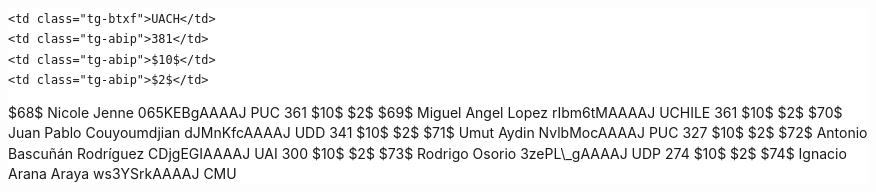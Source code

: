     <td class="tg-btxf">UACH</td>
    <td class="tg-abip">381</td>
    <td class="tg-abip">$10$</td>
    <td class="tg-abip">$2$</td>
  </tr>
  <tr>
    <td class="tg-c3ow">$68$</td>
    <td class="tg-0pky">Nicole Jenne</td>
    <td class="tg-0pky">065KEBgAAAAJ</td>
    <td class="tg-0pky">PUC</td>
    <td class="tg-c3ow">361</td>
    <td class="tg-c3ow">$10$</td>
    <td class="tg-c3ow">$2$</td>
  </tr>
  <tr>
    <td class="tg-abip">$69$</td>
    <td class="tg-btxf">Miguel Angel Lopez</td>
    <td class="tg-btxf">rIbm6tMAAAAJ</td>
    <td class="tg-btxf">UCHILE</td>
    <td class="tg-abip">361</td>
    <td class="tg-abip">$10$</td>
    <td class="tg-abip">$2$</td>
  </tr>
  <tr>
    <td class="tg-c3ow">$70$</td>
    <td class="tg-0pky">Juan Pablo Couyoumdjian</td>
    <td class="tg-0pky">dJMnKfcAAAAJ</td>
    <td class="tg-0pky">UDD</td>
    <td class="tg-c3ow">341</td>
    <td class="tg-c3ow">$10$</td>
    <td class="tg-c3ow">$2$</td>
  </tr>
  <tr>
    <td class="tg-abip">$71$</td>
    <td class="tg-btxf">Umut Aydin</td>
    <td class="tg-btxf">NvlbMocAAAAJ</td>
    <td class="tg-btxf">PUC</td>
    <td class="tg-abip">327</td>
    <td class="tg-abip">$10$</td>
    <td class="tg-abip">$2$</td>
  </tr>
  <tr>
    <td class="tg-c3ow">$72$</td>
    <td class="tg-0pky">Antonio Bascuñán Rodríguez</td>
    <td class="tg-0pky">CDjgEGIAAAAJ</td>
    <td class="tg-0pky">UAI</td>
    <td class="tg-c3ow">300</td>
    <td class="tg-c3ow">$10$</td>
    <td class="tg-c3ow">$2$</td>
  </tr>
  <tr>
    <td class="tg-abip">$73$</td>
    <td class="tg-btxf">Rodrigo Osorio</td>
    <td class="tg-btxf">3zePL\_gAAAAJ</td>
    <td class="tg-btxf">UDP</td>
    <td class="tg-abip">274</td>
    <td class="tg-abip">$10$</td>
    <td class="tg-abip">$2$</td>
  </tr>
  <tr>
    <td class="tg-c3ow">$74$</td>
    <td class="tg-0pky">Ignacio Arana Araya</td>
    <td class="tg-0pky">ws3YSrkAAAAJ</td>
    <td class="tg-0pky">CMU</td>